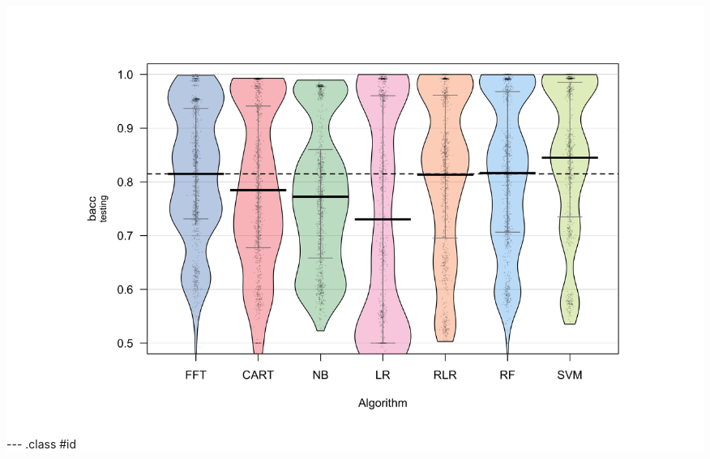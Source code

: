 <img src="figure/unnamed-chunk-33-1.png" title="plot of chunk unnamed-chunk-33" alt="plot of chunk unnamed-chunk-33" width="80%" style="display: block; margin: auto;" />



--- .class #id 
